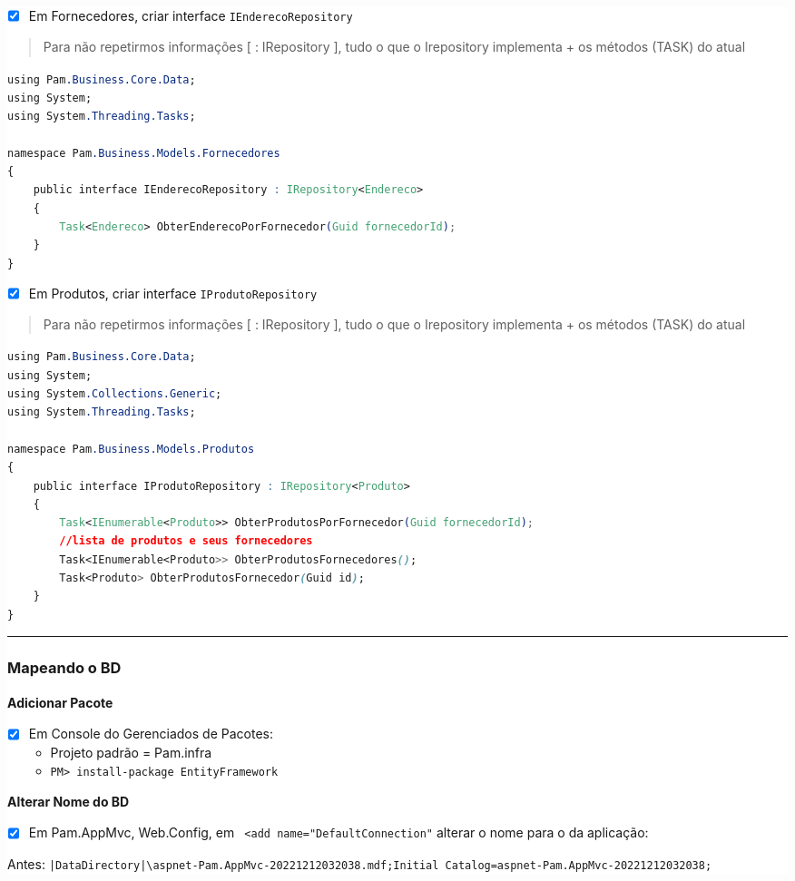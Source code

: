 - [x] Em Fornecedores, criar interface `IEnderecoRepository`

> Para não repetirmos informações [ : IRepository<Endereco> ], tudo o que o Irepository implementa + os métodos (TASK) do atual

```css
using Pam.Business.Core.Data;
using System;
using System.Threading.Tasks;

namespace Pam.Business.Models.Fornecedores
{
    public interface IEnderecoRepository : IRepository<Endereco>
    {
        Task<Endereco> ObterEnderecoPorFornecedor(Guid fornecedorId);
    }
}
```

- [x] Em Produtos, criar interface `IProdutoRepository`

> Para não repetirmos informações [ : IRepository<Produto> ], tudo o que o Irepository implementa + os métodos (TASK) do atual

```css
using Pam.Business.Core.Data;
using System;
using System.Collections.Generic;
using System.Threading.Tasks;

namespace Pam.Business.Models.Produtos
{
    public interface IProdutoRepository : IRepository<Produto>
    {
        Task<IEnumerable<Produto>> ObterProdutosPorFornecedor(Guid fornecedorId);
        //lista de produtos e seus fornecedores
        Task<IEnumerable<Produto>> ObterProdutosFornecedores();
        Task<Produto> ObterProdutosFornecedor(Guid id);
    }
}
```
______________________

### Mapeando o BD

**Adicionar Pacote**
- [x] Em Console do Gerenciados de Pacotes:
    - Projeto padrão = Pam.infra
    - `PM> install-package EntityFramework `

**Alterar Nome do BD**
- [x] Em Pam.AppMvc, Web.Config, em ` <add name="DefaultConnection"` alterar o nome para o da aplicação:

Antes: `|DataDirectory|\aspnet-Pam.AppMvc-20221212032038.mdf;Initial Catalog=aspnet-Pam.AppMvc-20221212032038;`
